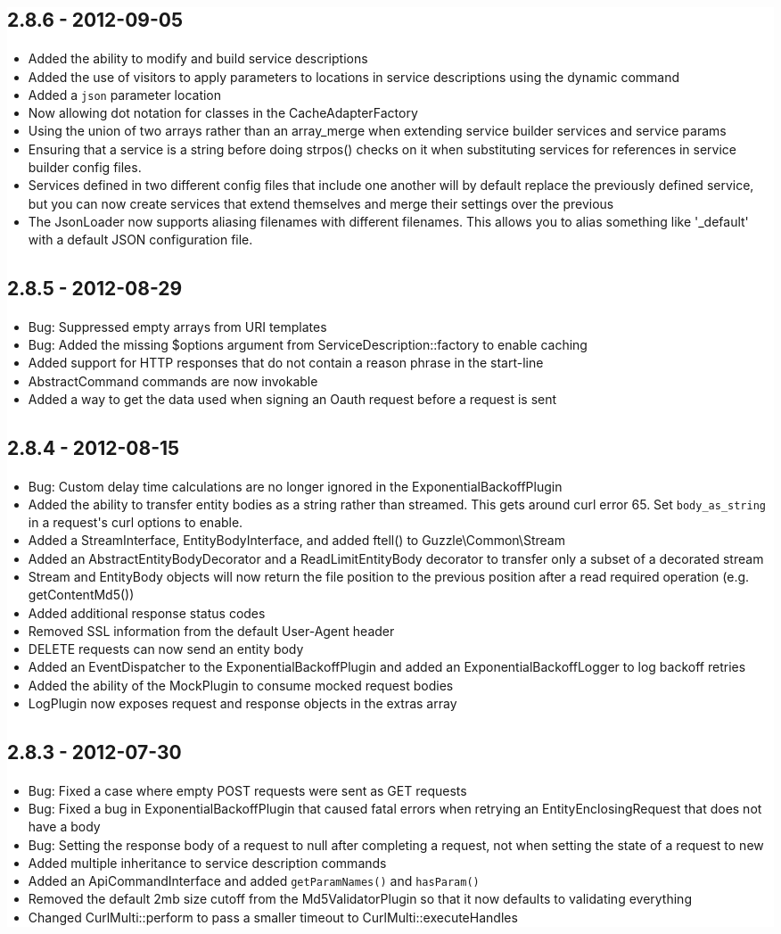 ## 2.8.6 - 2012-09-05

-   Added the ability to modify and build service descriptions
-   Added the use of visitors to apply parameters to locations in service descriptions using the dynamic command
-   Added a `json` parameter location
-   Now allowing dot notation for classes in the CacheAdapterFactory
-   Using the union of two arrays rather than an array_merge when extending service builder services and service params
-   Ensuring that a service is a string before doing strpos() checks on it when substituting services for references
    in service builder config files.
-   Services defined in two different config files that include one another will by default replace the previously
    defined service, but you can now create services that extend themselves and merge their settings over the previous
-   The JsonLoader now supports aliasing filenames with different filenames. This allows you to alias something like
    '\_default' with a default JSON configuration file.

## 2.8.5 - 2012-08-29

-   Bug: Suppressed empty arrays from URI templates
-   Bug: Added the missing $options argument from ServiceDescription::factory to enable caching
-   Added support for HTTP responses that do not contain a reason phrase in the start-line
-   AbstractCommand commands are now invokable
-   Added a way to get the data used when signing an Oauth request before a request is sent

## 2.8.4 - 2012-08-15

-   Bug: Custom delay time calculations are no longer ignored in the ExponentialBackoffPlugin
-   Added the ability to transfer entity bodies as a string rather than streamed. This gets around curl error 65. Set `body_as_string` in a request's curl options to enable.
-   Added a StreamInterface, EntityBodyInterface, and added ftell() to Guzzle\Common\Stream
-   Added an AbstractEntityBodyDecorator and a ReadLimitEntityBody decorator to transfer only a subset of a decorated stream
-   Stream and EntityBody objects will now return the file position to the previous position after a read required operation (e.g. getContentMd5())
-   Added additional response status codes
-   Removed SSL information from the default User-Agent header
-   DELETE requests can now send an entity body
-   Added an EventDispatcher to the ExponentialBackoffPlugin and added an ExponentialBackoffLogger to log backoff retries
-   Added the ability of the MockPlugin to consume mocked request bodies
-   LogPlugin now exposes request and response objects in the extras array

## 2.8.3 - 2012-07-30

-   Bug: Fixed a case where empty POST requests were sent as GET requests
-   Bug: Fixed a bug in ExponentialBackoffPlugin that caused fatal errors when retrying an EntityEnclosingRequest that does not have a body
-   Bug: Setting the response body of a request to null after completing a request, not when setting the state of a request to new
-   Added multiple inheritance to service description commands
-   Added an ApiCommandInterface and added `getParamNames()` and `hasParam()`
-   Removed the default 2mb size cutoff from the Md5ValidatorPlugin so that it now defaults to validating everything
-   Changed CurlMulti::perform to pass a smaller timeout to CurlMulti::executeHandles
